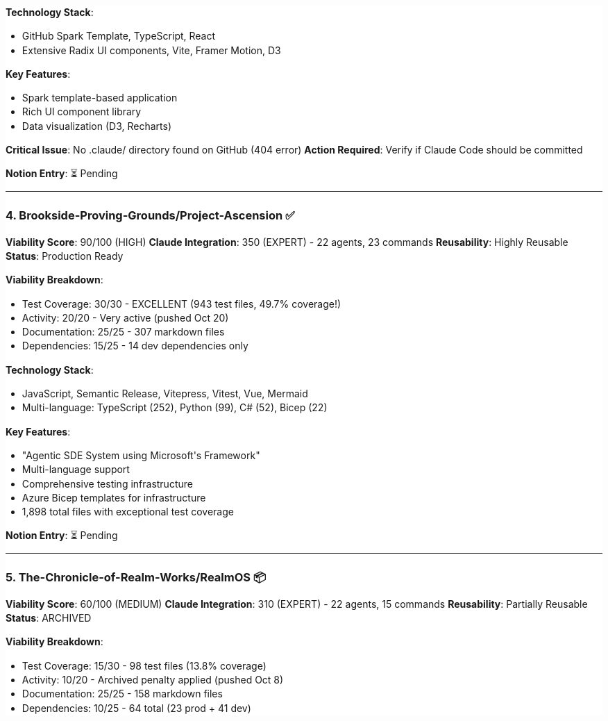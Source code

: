 **Technology Stack**:
- GitHub Spark Template, TypeScript, React
- Extensive Radix UI components, Vite, Framer Motion, D3

**Key Features**:
- Spark template-based application
- Rich UI component library
- Data visualization (D3, Recharts)

**Critical Issue**: No .claude/ directory found on GitHub (404 error)
**Action Required**: Verify if Claude Code should be committed

**Notion Entry**: ⏳ Pending

---

### 4. Brookside-Proving-Grounds/Project-Ascension ✅

**Viability Score**: 90/100 (HIGH)
**Claude Integration**: 350 (EXPERT) - 22 agents, 23 commands
**Reusability**: Highly Reusable
**Status**: Production Ready

**Viability Breakdown**:
- Test Coverage: 30/30 - EXCELLENT (943 test files, 49.7% coverage!)
- Activity: 20/20 - Very active (pushed Oct 20)
- Documentation: 25/25 - 307 markdown files
- Dependencies: 15/25 - 14 dev dependencies only

**Technology Stack**:
- JavaScript, Semantic Release, Vitepress, Vitest, Vue, Mermaid
- Multi-language: TypeScript (252), Python (99), C# (52), Bicep (22)

**Key Features**:
- "Agentic SDE System using Microsoft's Framework"
- Multi-language support
- Comprehensive testing infrastructure
- Azure Bicep templates for infrastructure
- 1,898 total files with exceptional test coverage

**Notion Entry**: ⏳ Pending

---

### 5. The-Chronicle-of-Realm-Works/RealmOS 📦

**Viability Score**: 60/100 (MEDIUM)
**Claude Integration**: 310 (EXPERT) - 22 agents, 15 commands
**Reusability**: Partially Reusable
**Status**: ARCHIVED

**Viability Breakdown**:
- Test Coverage: 15/30 - 98 test files (13.8% coverage)
- Activity: 10/20 - Archived penalty applied (pushed Oct 8)
- Documentation: 25/25 - 158 markdown files
- Dependencies: 10/25 - 64 total (23 prod + 41 dev)
